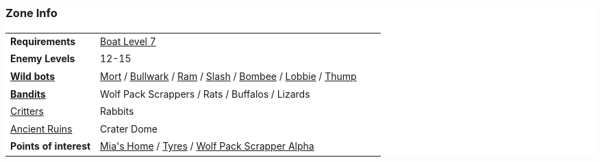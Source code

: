 ### Zone Info

|                                                                                                                                                                |                                                                                                                                                                |                                                                                                                                                                |                                                                                                                                                                |
| -------------------------------------------------------------------------------------------------------------------------------------------------------------- | -------------------------------------------------------------------------------------------------------------------------------------------------------------- | -------------------------------------------------------------------------------------------------------------------------------------------------------------- | -------------------------------------------------------------------------------------------------------------------------------------------------------------- |
| **Requirements**                                                                                                                                               | [Boat Level 7](</boat#level-7>)                                                                                                                                |                                                                                                                                                                |                                                                                                                                                                |
| **Enemy Levels**                                                                                                                                               | 12-15                                                                                                                                                          |                                                                                                                                                                |                                                                                                                                                                |
| **[Wild bots](</exploring#mob-encounters>)**                                                                                                                   | [Mort](</mort>) / [Bullwark](</bullwark>) / [Ram](</ram>) / [Slash](</slash>) / [Bombee](</bombee>) / [Lobbie](</lobbie>) / [Thump](</thump>)                  |                                                                                                                                                                |                                                                                                                                                                |
| **[Bandits](</exploring#mob-encounters>)**                                                                                                                     | Wolf Pack Scrappers / Rats / Buffalos / Lizards                                                                                                                |                                                                                                                                                                |                                                                                                                                                                |
| [Critters](</exploring#critters>)                                                                                                                              | Rabbits                                                                                                                                                        |                                                                                                                                                                |                                                                                                                                                                |
| [Ancient Ruins](</loot#ancient-ruins>)                                                                                                                         | Crater Dome                                                                                                                                                    |                                                                                                                                                                |                                                                                                                                                                |
| **Points of interest**                                                                                                                                         | [Mia's Home](</mia>) / [Tyres](</tyre>) / [Wolf Pack Scrapper Alpha](</codex#fall-grove>)                                                                      |                                                                                                                                                                |                                                                                                                                                                |